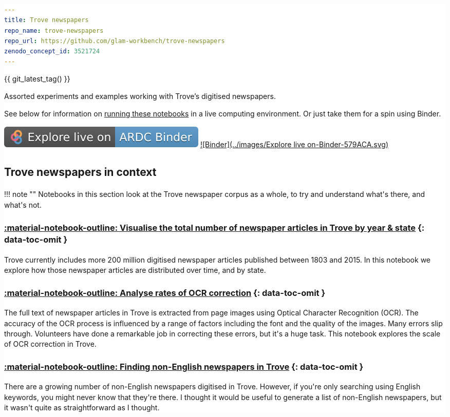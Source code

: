 ```yaml
---
title: Trove newspapers
repo_name: trove-newspapers
repo_url: https://github.com/glam-workbench/trove-newspapers
zenodo_concept_id: 3521724
---
```


{{ git_latest_tag() }}

Assorted experiments and examples working with Trove’s digitised newspapers.

See below for information on [running these notebooks](#run-these-notebooks) in a live computing environment. Or just take them for a spin using Binder.

[![ARDC Binder](../images/explore-live-on-ardc-binder.svg)](https://binderhub.rc.nectar.org.au/v2/gh/GLAM-Workbench/{{repo_name}}/HEAD?urlpath=lab/tree/index.ipynb)
[![Binder](../images/Explore live on-Binder-579ACA.svg)](https://mybinder.org/v2/gh/GLAM-Workbench/{{repo_name}}/HEAD?urlpath=lab/tree/index.ipynb)

## Trove newspapers in context

!!! note ""
    Notebooks in this section look at the Trove newspaper corpus as a whole, to try and understand what's there, and what's not.

### [:material-notebook-outline: Visualise the total number of newspaper articles in Trove by year & state](visualise-total-newspaper-articles-by-state-year.md) {: data-toc-omit }

Trove currently includes more 200 million digitised newspaper articles published between 1803 and 2015. In this notebook we explore how those newspaper articles are distributed over time, and by state.

### [:material-notebook-outline: Analyse rates of OCR correction](Analysing_OCR_corrections.md) {: data-toc-omit }

The full text of newspaper articles in Trove is extracted from page images using Optical Character Recognition (OCR). The accuracy of the OCR process is influenced by a range of factors including the font and the quality of the images. Many errors slip through. Volunteers have done a remarkable job in correcting these errors, but it's a huge task. This notebook explores the scale of OCR correction in Trove.

### [:material-notebook-outline: Finding non-English newspapers in Trove](find-non-english-newspapers.md) {: data-toc-omit }

There are a growing number of non-English newspapers digitised in Trove. However, if you're only searching using English keywords, you might never know that they're there. I thought it would be useful to generate a list of non-English newspapers, but it wasn't quite as straightforward as I thought.

